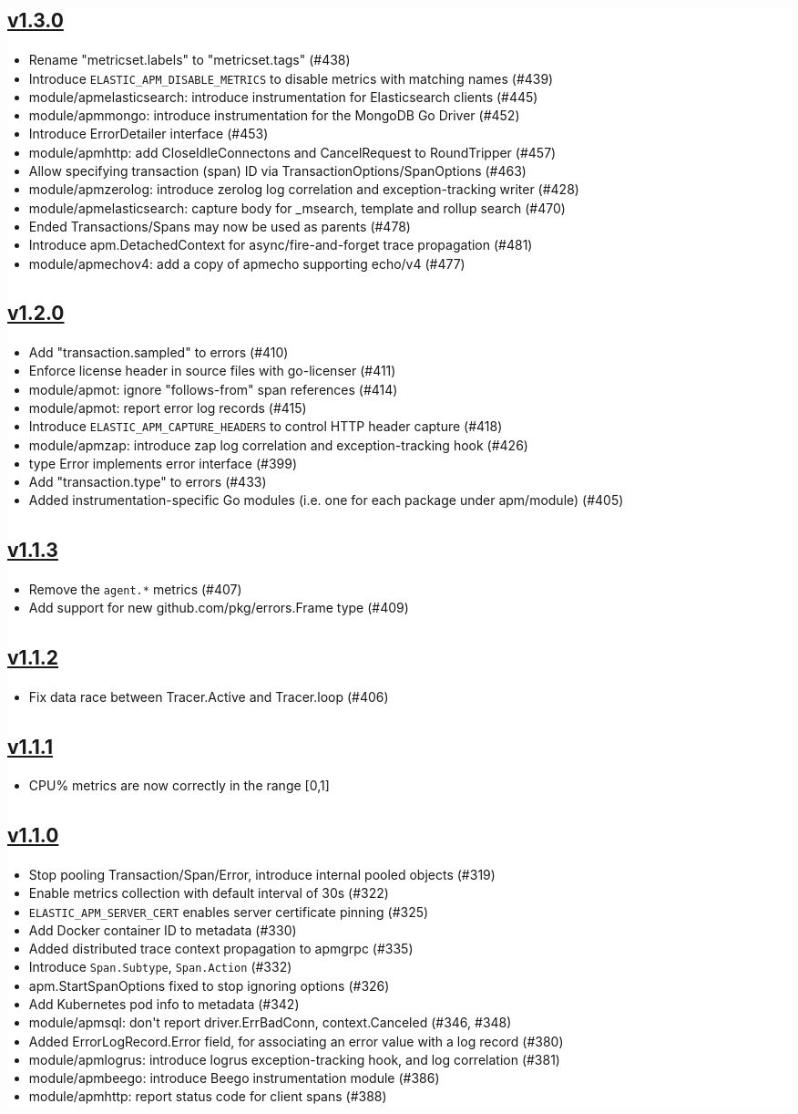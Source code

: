## [v1.3.0](https://github.com/elastic/apm-agent-go/releases/tag/v1.3.0)

 - Rename "metricset.labels" to "metricset.tags" (#438)
 - Introduce `ELASTIC_APM_DISABLE_METRICS` to disable metrics with matching names (#439)
 - module/apmelasticsearch: introduce instrumentation for Elasticsearch clients (#445)
 - module/apmmongo: introduce instrumentation for the MongoDB Go Driver (#452)
 - Introduce ErrorDetailer interface (#453)
 - module/apmhttp: add CloseIdleConnectons and CancelRequest to RoundTripper (#457)
 - Allow specifying transaction (span) ID via TransactionOptions/SpanOptions (#463)
 - module/apmzerolog: introduce zerolog log correlation and exception-tracking writer (#428)
 - module/apmelasticsearch: capture body for \_msearch, template and rollup search (#470)
 - Ended Transactions/Spans may now be used as parents (#478)
 - Introduce apm.DetachedContext for async/fire-and-forget trace propagation (#481)
 - module/apmechov4: add a copy of apmecho supporting echo/v4 (#477)

## [v1.2.0](https://github.com/elastic/apm-agent-go/releases/tag/v1.2.0)

 - Add "transaction.sampled" to errors (#410)
 - Enforce license header in source files with go-licenser (#411)
 - module/apmot: ignore "follows-from" span references (#414)
 - module/apmot: report error log records (#415)
 - Introduce `ELASTIC_APM_CAPTURE_HEADERS` to control HTTP header capture (#418)
 - module/apmzap: introduce zap log correlation and exception-tracking hook (#426)
 - type Error implements error interface (#399)
 - Add "transaction.type" to errors (#433)
 - Added instrumentation-specific Go modules (i.e. one for each package under apm/module) (#405)

## [v1.1.3](https://github.com/elastic/apm-agent-go/releases/tag/v1.1.3)

 - Remove the `agent.*` metrics (#407)
 - Add support for new github.com/pkg/errors.Frame type (#409)

## [v1.1.2](https://github.com/elastic/apm-agent-go/releases/tag/v1.1.2)

 - Fix data race between Tracer.Active and Tracer.loop (#406)

## [v1.1.1](https://github.com/elastic/apm-agent-go/releases/tag/v1.1.1)

 - CPU% metrics are now correctly in the range [0,1]

## [v1.1.0](https://github.com/elastic/apm-agent-go/releases/tag/v1.1.0)

 - Stop pooling Transaction/Span/Error, introduce internal pooled objects (#319)
 - Enable metrics collection with default interval of 30s (#322)
 - `ELASTIC_APM_SERVER_CERT` enables server certificate pinning (#325)
 - Add Docker container ID to metadata (#330)
 - Added distributed trace context propagation to apmgrpc (#335)
 - Introduce `Span.Subtype`, `Span.Action` (#332)
 - apm.StartSpanOptions fixed to stop ignoring options (#326)
 - Add Kubernetes pod info to metadata (#342)
 - module/apmsql: don't report driver.ErrBadConn, context.Canceled (#346, #348)
 - Added ErrorLogRecord.Error field, for associating an error value with a log record (#380)
 - module/apmlogrus: introduce logrus exception-tracking hook, and log correlation (#381)
 - module/apmbeego: introduce Beego instrumentation module (#386)
 - module/apmhttp: report status code for client spans (#388)
